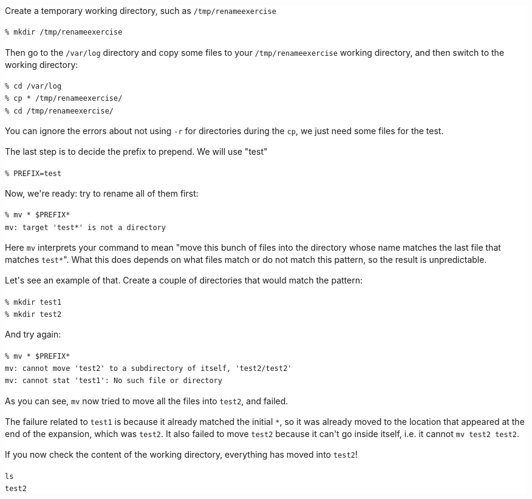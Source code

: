 Create a temporary working directory, such as `/tmp/renameexercise`

```shell
% mkdir /tmp/renameexercise
```

Then go to the `/var/log` directory and copy some files to your `/tmp/renameexercise` working directory, and then switch to the working directory:

```shell
% cd /var/log
% cp * /tmp/renameexercise/
% cd /tmp/renameexercise/
```

You can ignore the errors about not using `-r` for directories during the `cp`, we just need some files for the test.

The last step is to decide the prefix to prepend. We will use "test"

```shell
% PREFIX=test
```

Now, we're ready: try to rename all of them first:

```shell
% mv * $PREFIX*
mv: target 'test*' is not a directory
```

Here `mv` interprets your command to mean "move this bunch of files into the directory whose name matches the last file that matches `test*`". What this does depends on what files match or do not match this pattern, so the result is unpredictable.

Let's see an example of that. Create a couple of directories that would match the pattern:

```shell
% mkdir test1
% mkdir test2
```

And try again:

```shell
% mv * $PREFIX*
mv: cannot move 'test2' to a subdirectory of itself, 'test2/test2'
mv: cannot stat 'test1': No such file or directory
```

As you can see, `mv` now tried to move all the files into `test2`, and failed.

The failure related to `test1` is because it already matched the initial `*`, so it was already moved to the location that appeared at the end of the expansion, which was `test2`. It also failed to move `test2` because it can't go inside itself, i.e. it cannot `mv test2 test2`.

If you now check the content of the working directory, everything has moved into `test2`!

```shell
ls
test2
```
